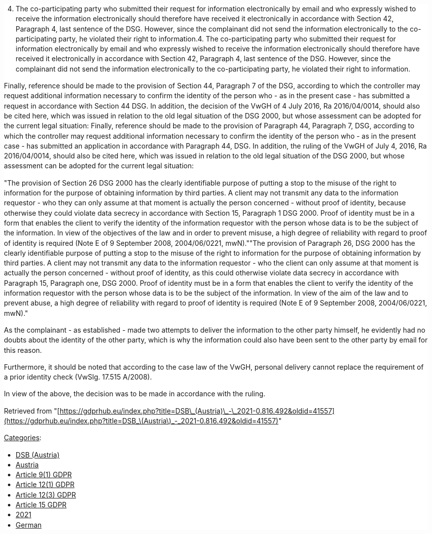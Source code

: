 4. The co-participating party who submitted their request for information electronically by email and who expressly wished to receive the information electronically should therefore have received it electronically in accordance with Section 42, Paragraph 4, last sentence of the DSG. However, since the complainant did not send the information electronically to the co-participating party, he violated their right to information.4. The co-participating party who submitted their request for information electronically by email and who expressly wished to receive the information electronically should therefore have received it electronically in accordance with Section 42, Paragraph 4, last sentence of the DSG. However, since the complainant did not send the information electronically to the co-participating party, he violated their right to information.

Finally, reference should be made to the provision of Section 44, Paragraph 7 of the DSG, according to which the controller may request additional information necessary to confirm the identity of the person who - as in the present case - has submitted a request in accordance with Section 44 DSG. In addition, the decision of the VwGH of 4 July 2016, Ra 2016/04/0014, should also be cited here, which was issued in relation to the old legal situation of the DSG 2000, but whose assessment can be adopted for the current legal situation: Finally, reference should be made to the provision of Paragraph 44, Paragraph 7, DSG, according to which the controller may request additional information necessary to confirm the identity of the person who - as in the present case - has submitted an application in accordance with Paragraph 44, DSG. In addition, the ruling of the VwGH of July 4, 2016, Ra 2016/04/0014, should also be cited here, which was issued in relation to the old legal situation of the DSG 2000, but whose assessment can be adopted for the current legal situation:

"The provision of Section 26 DSG 2000 has the clearly identifiable purpose of putting a stop to the misuse of the right to information for the purpose of obtaining information by third parties. A client may not transmit any data to the information requestor - who they can only assume at that moment is actually the person concerned - without proof of identity, because otherwise they could violate data secrecy in accordance with Section 15, Paragraph 1 DSG 2000. Proof of identity must be in a form that enables the client to verify the identity of the information requestor with the person whose data is to be the subject of the information. In view of the objectives of the law and in order to prevent misuse, a high degree of reliability with regard to proof of identity is required (Note E of 9 September 2008, 2004/06/0221, mwN).""The provision of Paragraph 26, DSG 2000 has the clearly identifiable purpose of putting a stop to the misuse of the right to information for the purpose of obtaining information by third parties. A client may not transmit any data to the information requestor - who the client can only assume at that moment is actually the person concerned - without proof of identity, as this could otherwise violate data secrecy in accordance with Paragraph 15, Paragraph one, DSG 2000. Proof of identity must be in a form that enables the client to verify the identity of the information requestor with the person whose data is to be the subject of the information. In view of the aim of the law and to prevent abuse, a high degree of reliability with regard to proof of identity is required (Note E of 9 September 2008, 2004/06/0221, mwN)."

As the complainant - as established - made two attempts to deliver the information to the other party himself, he evidently had no doubts about the identity of the other party, which is why the information could also have been sent to the other party by email for this reason.

Furthermore, it should be noted that according to the case law of the VwGH, personal delivery cannot replace the requirement of a prior identity check (VwSlg. 17.515 A/2008).

In view of the above, the decision was to be made in accordance with the ruling.

Retrieved from "[https://gdprhub.eu/index.php?title=DSB\_(Austria)\_-\_2021-0.816.492&oldid=41557](https://gdprhub.eu/index.php?title=DSB_\(Austria\)_-_2021-0.816.492&oldid=41557)"

[Categories](/index.php?title=Special:Categories "Special:Categories"):

*   [DSB (Austria)](/index.php?title=Category:DSB_\(Austria\) "Category:DSB (Austria)")
*   [Austria](/index.php?title=Category:Austria "Category:Austria")
*   [Article 9(1) GDPR](/index.php?title=Category:Article_9\(1\)_GDPR "Category:Article 9(1) GDPR")
*   [Article 12(1) GDPR](/index.php?title=Category:Article_12\(1\)_GDPR "Category:Article 12(1) GDPR")
*   [Article 12(3) GDPR](/index.php?title=Category:Article_12\(3\)_GDPR "Category:Article 12(3) GDPR")
*   [Article 15 GDPR](/index.php?title=Category:Article_15_GDPR "Category:Article 15 GDPR")
*   [2021](/index.php?title=Category:2021 "Category:2021")
*   [German](/index.php?title=Category:German "Category:German")
